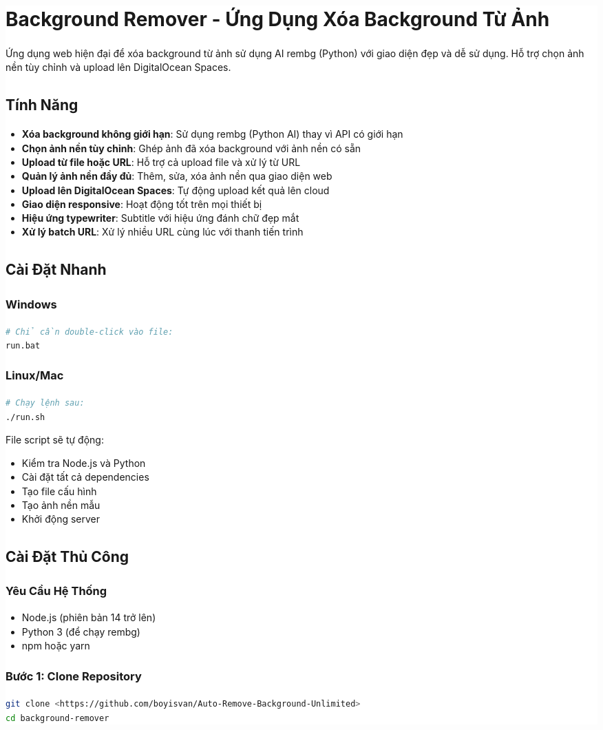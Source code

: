 # Background Remover - Ứng Dụng Xóa Background Từ Ảnh

Ứng dụng web hiện đại để xóa background từ ảnh sử dụng AI rembg (Python) với giao diện đẹp và dễ sử dụng. Hỗ trợ chọn ảnh nền tùy chỉnh và upload lên DigitalOcean Spaces.

## Tính Năng

- **Xóa background không giới hạn**: Sử dụng rembg (Python AI) thay vì API có giới hạn
- **Chọn ảnh nền tùy chỉnh**: Ghép ảnh đã xóa background với ảnh nền có sẵn
- **Upload từ file hoặc URL**: Hỗ trợ cả upload file và xử lý từ URL
- **Quản lý ảnh nền đầy đủ**: Thêm, sửa, xóa ảnh nền qua giao diện web
- **Upload lên DigitalOcean Spaces**: Tự động upload kết quả lên cloud
- **Giao diện responsive**: Hoạt động tốt trên mọi thiết bị
- **Hiệu ứng typewriter**: Subtitle với hiệu ứng đánh chữ đẹp mắt
- **Xử lý batch URL**: Xử lý nhiều URL cùng lúc với thanh tiến trình

## Cài Đặt Nhanh

### Windows
```bash
# Chỉ cần double-click vào file:
run.bat
```

### Linux/Mac
```bash
# Chạy lệnh sau:
./run.sh
```

File script sẽ tự động:
- Kiểm tra Node.js và Python
- Cài đặt tất cả dependencies
- Tạo file cấu hình
- Tạo ảnh nền mẫu
- Khởi động server

## Cài Đặt Thủ Công

### Yêu Cầu Hệ Thống
- Node.js (phiên bản 14 trở lên)
- Python 3 (để chạy rembg)
- npm hoặc yarn

### Bước 1: Clone Repository
```bash
git clone <https://github.com/boyisvan/Auto-Remove-Background-Unlimited>
cd background-remover
```
